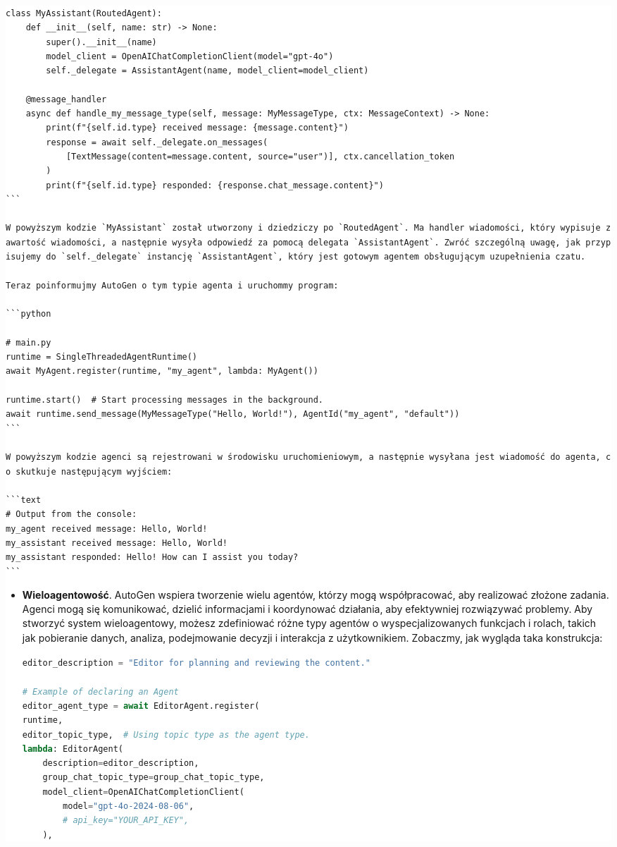 
    class MyAssistant(RoutedAgent):
        def __init__(self, name: str) -> None:
            super().__init__(name)
            model_client = OpenAIChatCompletionClient(model="gpt-4o")
            self._delegate = AssistantAgent(name, model_client=model_client)
    
        @message_handler
        async def handle_my_message_type(self, message: MyMessageType, ctx: MessageContext) -> None:
            print(f"{self.id.type} received message: {message.content}")
            response = await self._delegate.on_messages(
                [TextMessage(content=message.content, source="user")], ctx.cancellation_token
            )
            print(f"{self.id.type} responded: {response.chat_message.content}")
    ```

    W powyższym kodzie `MyAssistant` został utworzony i dziedziczy po `RoutedAgent`. Ma handler wiadomości, który wypisuje zawartość wiadomości, a następnie wysyła odpowiedź za pomocą delegata `AssistantAgent`. Zwróć szczególną uwagę, jak przypisujemy do `self._delegate` instancję `AssistantAgent`, który jest gotowym agentem obsługującym uzupełnienia czatu.

    Teraz poinformujmy AutoGen o tym typie agenta i uruchommy program:

    ```python
    
    # main.py
    runtime = SingleThreadedAgentRuntime()
    await MyAgent.register(runtime, "my_agent", lambda: MyAgent())

    runtime.start()  # Start processing messages in the background.
    await runtime.send_message(MyMessageType("Hello, World!"), AgentId("my_agent", "default"))
    ```

    W powyższym kodzie agenci są rejestrowani w środowisku uruchomieniowym, a następnie wysyłana jest wiadomość do agenta, co skutkuje następującym wyjściem:

    ```text
    # Output from the console:
    my_agent received message: Hello, World!
    my_assistant received message: Hello, World!
    my_assistant responded: Hello! How can I assist you today?
    ```

- **Wieloagentowość**. AutoGen wspiera tworzenie wielu agentów, którzy mogą współpracować, aby realizować złożone zadania. Agenci mogą się komunikować, dzielić informacjami i koordynować działania, aby efektywniej rozwiązywać problemy. Aby stworzyć system wieloagentowy, możesz zdefiniować różne typy agentów o wyspecjalizowanych funkcjach i rolach, takich jak pobieranie danych, analiza, podejmowanie decyzji i interakcja z użytkownikiem. Zobaczmy, jak wygląda taka konstrukcja:

    ```python
    editor_description = "Editor for planning and reviewing the content."

    # Example of declaring an Agent
    editor_agent_type = await EditorAgent.register(
    runtime,
    editor_topic_type,  # Using topic type as the agent type.
    lambda: EditorAgent(
        description=editor_description,
        group_chat_topic_type=group_chat_topic_type,
        model_client=OpenAIChatCompletionClient(
            model="gpt-4o-2024-08-06",
            # api_key="YOUR_API_KEY",
        ),